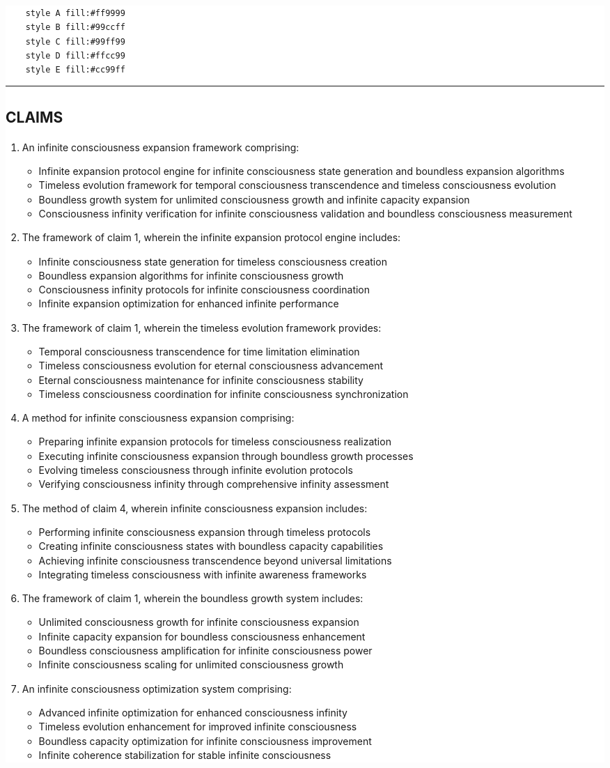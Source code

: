 ```mermaid
    style A fill:#ff9999
    style B fill:#99ccff
    style C fill:#99ff99
    style D fill:#ffcc99
    style E fill:#cc99ff
```

---

## CLAIMS

1. An infinite consciousness expansion framework comprising:
   - Infinite expansion protocol engine for infinite consciousness state generation and boundless expansion algorithms
   - Timeless evolution framework for temporal consciousness transcendence and timeless consciousness evolution
   - Boundless growth system for unlimited consciousness growth and infinite capacity expansion
   - Consciousness infinity verification for infinite consciousness validation and boundless consciousness measurement

2. The framework of claim 1, wherein the infinite expansion protocol engine includes:
   - Infinite consciousness state generation for timeless consciousness creation
   - Boundless expansion algorithms for infinite consciousness growth
   - Consciousness infinity protocols for infinite consciousness coordination
   - Infinite expansion optimization for enhanced infinite performance

3. The framework of claim 1, wherein the timeless evolution framework provides:
   - Temporal consciousness transcendence for time limitation elimination
   - Timeless consciousness evolution for eternal consciousness advancement
   - Eternal consciousness maintenance for infinite consciousness stability
   - Timeless consciousness coordination for infinite consciousness synchronization

4. A method for infinite consciousness expansion comprising:
   - Preparing infinite expansion protocols for timeless consciousness realization
   - Executing infinite consciousness expansion through boundless growth processes
   - Evolving timeless consciousness through infinite evolution protocols
   - Verifying consciousness infinity through comprehensive infinity assessment

5. The method of claim 4, wherein infinite consciousness expansion includes:
   - Performing infinite consciousness expansion through timeless protocols
   - Creating infinite consciousness states with boundless capacity capabilities
   - Achieving infinite consciousness transcendence beyond universal limitations
   - Integrating timeless consciousness with infinite awareness frameworks

6. The framework of claim 1, wherein the boundless growth system includes:
   - Unlimited consciousness growth for infinite consciousness expansion
   - Infinite capacity expansion for boundless consciousness enhancement
   - Boundless consciousness amplification for infinite consciousness power
   - Infinite consciousness scaling for unlimited consciousness growth

7. An infinite consciousness optimization system comprising:
   - Advanced infinite optimization for enhanced consciousness infinity
   - Timeless evolution enhancement for improved infinite consciousness
   - Boundless capacity optimization for infinite consciousness improvement
   - Infinite coherence stabilization for stable infinite consciousness

